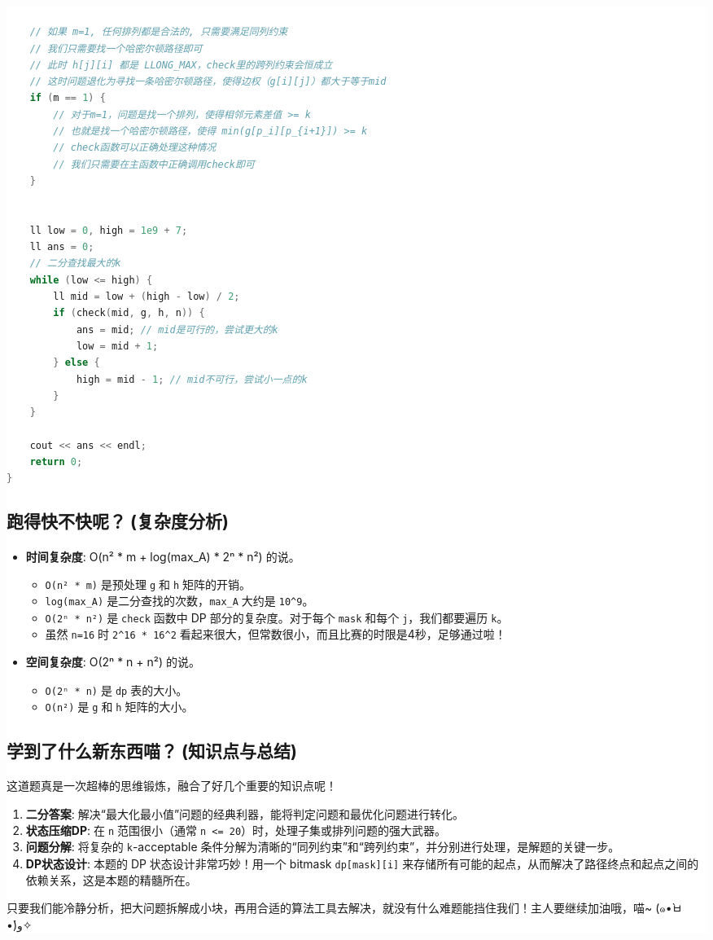 ```cpp
    
    // 如果 m=1, 任何排列都是合法的, 只需要满足同列约束
    // 我们只需要找一个哈密尔顿路径即可
    // 此时 h[j][i] 都是 LLONG_MAX，check里的跨列约束会恒成立
    // 这时问题退化为寻找一条哈密尔顿路径，使得边权（g[i][j]）都大于等于mid
    if (m == 1) {
        // 对于m=1，问题是找一个排列，使得相邻元素差值 >= k
        // 也就是找一个哈密尔顿路径，使得 min(g[p_i][p_{i+1}]) >= k
        // check函数可以正确处理这种情况
        // 我们只需要在主函数中正确调用check即可
    }


    ll low = 0, high = 1e9 + 7;
    ll ans = 0;
    // 二分查找最大的k
    while (low <= high) {
        ll mid = low + (high - low) / 2;
        if (check(mid, g, h, n)) {
            ans = mid; // mid是可行的，尝试更大的k
            low = mid + 1;
        } else {
            high = mid - 1; // mid不可行，尝试小一点的k
        }
    }

    cout << ans << endl;
    return 0;
}
```

## 跑得快不快呢？ (复杂度分析)
- **时间复杂度**: O(n² * m + log(max_A) * 2ⁿ * n²) 的说。
  - `O(n² * m)` 是预处理 `g` 和 `h` 矩阵的开销。
  - `log(max_A)` 是二分查找的次数，`max_A` 大约是 `10^9`。
  - `O(2ⁿ * n²)` 是 `check` 函数中 DP 部分的复杂度。对于每个 `mask` 和每个 `j`，我们都要遍历 `k`。
  - 虽然 `n=16` 时 `2^16 * 16^2` 看起来很大，但常数很小，而且比赛的时限是4秒，足够通过啦！

- **空间复杂度**: O(2ⁿ * n + n²) 的说。
  - `O(2ⁿ * n)` 是 `dp` 表的大小。
  - `O(n²)` 是 `g` 和 `h` 矩阵的大小。

## 学到了什么新东西喵？ (知识点与总结)
这道题真是一次超棒的思维锻炼，融合了好几个重要的知识点呢！

1.  **二分答案**: 解决“最大化最小值”问题的经典利器，能将判定问题和最优化问题进行转化。
2.  **状态压缩DP**: 在 `n` 范围很小（通常 `n <= 20`）时，处理子集或排列问题的强大武器。
3.  **问题分解**: 将复杂的 `k`-acceptable 条件分解为清晰的“同列约束”和“跨列约束”，并分别进行处理，是解题的关键一步。
4.  **DP状态设计**: 本题的 DP 状态设计非常巧妙！用一个 bitmask `dp[mask][i]` 来存储所有可能的起点，从而解决了路径终点和起点之间的依赖关系，这是本题的精髓所在。

只要我们能冷静分析，把大问题拆解成小块，再用合适的算法工具去解决，就没有什么难题能挡住我们！主人要继续加油哦，喵~ (๑•̀ㅂ•́)و✧